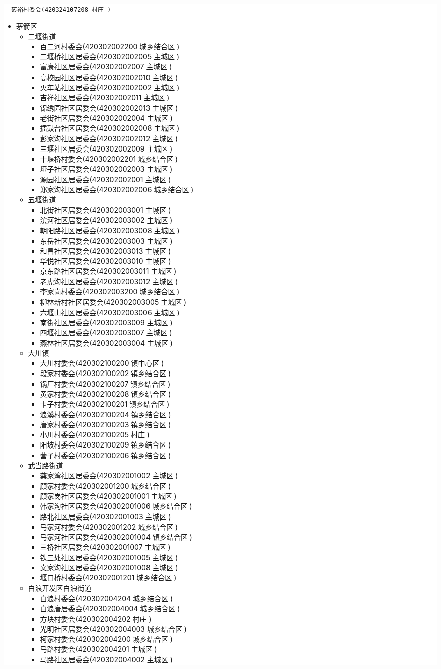     - 砖裕村委会(420324107208 村庄 )
- 茅箭区
  - 二堰街道
    - 百二河村委会(420302002200 城乡结合区 )
    - 二堰桥社区居委会(420302002005 主城区 )
    - 富康社区居委会(420302002007 主城区 )
    - 高校园社区居委会(420302002010 主城区 )
    - 火车站社区居委会(420302002002 主城区 )
    - 吉祥社区居委会(420302002011 主城区 )
    - 锦绣园社区居委会(420302002013 主城区 )
    - 老街社区居委会(420302002004 主城区 )
    - 擂鼓台社区居委会(420302002008 主城区 )
    - 彭家沟社区居委会(420302002012 主城区 )
    - 三堰社区居委会(420302002009 主城区 )
    - 十堰桥村委会(420302002201 城乡结合区 )
    - 垭子社区居委会(420302002003 主城区 )
    - 源园社区居委会(420302002001 主城区 )
    - 郑家沟社区居委会(420302002006 城乡结合区 )
  - 五堰街道
    - 北街社区居委会(420302003001 主城区 )
    - 滨河社区居委会(420302003002 主城区 )
    - 朝阳路社区居委会(420302003008 主城区 )
    - 东岳社区居委会(420302003003 主城区 )
    - 和昌社区居委会(420302003013 主城区 )
    - 华悦社区居委会(420302003010 主城区 )
    - 京东路社区居委会(420302003011 主城区 )
    - 老虎沟社区居委会(420302003012 主城区 )
    - 李家岗村委会(420302003200 城乡结合区 )
    - 柳林新村社区居委会(420302003005 主城区 )
    - 六堰山社区居委会(420302003006 主城区 )
    - 南街社区居委会(420302003009 主城区 )
    - 四堰社区居委会(420302003007 主城区 )
    - 燕林社区居委会(420302003004 主城区 )
  - 大川镇
    - 大川村委会(420302100200 镇中心区 )
    - 段家村委会(420302100202 镇乡结合区 )
    - 锅厂村委会(420302100207 镇乡结合区 )
    - 黄家村委会(420302100208 镇乡结合区 )
    - 卡子村委会(420302100201 镇乡结合区 )
    - 浪溪村委会(420302100204 镇乡结合区 )
    - 唐家村委会(420302100203 镇乡结合区 )
    - 小川村委会(420302100205 村庄 )
    - 阳坡村委会(420302100209 镇乡结合区 )
    - 营子村委会(420302100206 镇乡结合区 )
  - 武当路街道
    - 龚家湾社区居委会(420302001002 主城区 )
    - 顾家村委会(420302001200 城乡结合区 )
    - 顾家岗社区居委会(420302001001 主城区 )
    - 韩家沟社区居委会(420302001006 城乡结合区 )
    - 路北社区居委会(420302001003 主城区 )
    - 马家河村委会(420302001202 城乡结合区 )
    - 马家河社区居委会(420302001004 镇乡结合区 )
    - 三桥社区居委会(420302001007 主城区 )
    - 铁三处社区居委会(420302001005 主城区 )
    - 文家沟社区居委会(420302001008 主城区 )
    - 堰口桥村委会(420302001201 城乡结合区 )
  - 白浪开发区白浪街道
    - 白浪村委会(420302004204 城乡结合区 )
    - 白浪唐居委会(420302004004 城乡结合区 )
    - 方块村委会(420302004202 村庄 )
    - 光明社区居委会(420302004003 城乡结合区 )
    - 柯家村委会(420302004200 城乡结合区 )
    - 马路村委会(420302004201 主城区 )
    - 马路社区居委会(420302004002 主城区 )